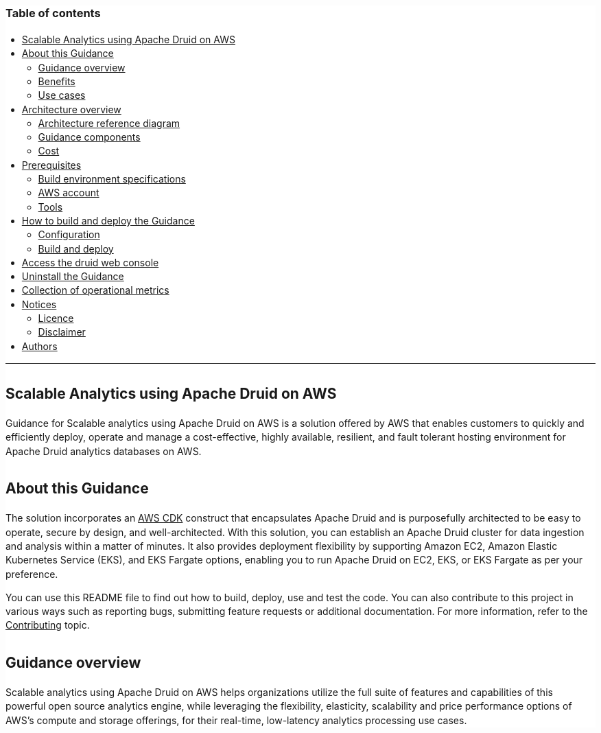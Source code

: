 ### Table of contents

-   [Scalable Analytics using Apache Druid on AWS](#scalable-analytics-using-apache-druid-on-aws)
-   [About this Guidance](#about-this-guidance)
    -   [Guidance overview](#guidance-overview)
    -   [Benefits](#benefits)
    -   [Use cases](#use-cases)
-   [Architecture overview](#architecture-overview)
    -   [Architecture reference diagram](#architecture-reference-diagram)
    -   [Guidance components](#guidance-components)
    -   [Cost](#cost)
-   [Prerequisites](#prerequisites)
    -   [Build environment specifications](#build-environment-specifications)
    -   [AWS account](#aws-account)
    -   [Tools](#tools)
-   [How to build and deploy the Guidance](#how-to-build-and-deploy-the-guidance)
    -   [Configuration](#configuration)
    -   [Build and deploy](#build-and-deploy)
-   [Access the druid web console](#access-the-druid-web-console)
-   [Uninstall the Guidance](#uninstall-the-guidance)
-   [Collection of operational metrics](#collection-of-operational-metrics)
-   [Notices](#notices)
    -   [Licence](#licence)
    -   [Disclaimer](#disclaimer)
-   [Authors](#authors)

---

## Scalable Analytics using Apache Druid on AWS

Guidance for Scalable analytics using Apache Druid on AWS is a solution offered by AWS that enables customers to quickly and efficiently deploy, operate and manage a cost-effective, highly available, resilient, and fault tolerant hosting environment for Apache Druid analytics databases on AWS. 

## About this Guidance

The solution incorporates an [AWS CDK](https://aws.amazon.com/cdk/) construct that encapsulates Apache Druid and is purposefully architected to be easy to operate, secure by design, and well-architected. With this solution, you can establish an Apache Druid cluster for data ingestion and analysis within a matter of minutes. It also provides deployment flexibility by supporting Amazon EC2, Amazon Elastic Kubernetes Service (EKS), and EKS Fargate options, enabling you to run Apache Druid on EC2, EKS, or EKS Fargate as per your preference.

You can use this README file to find out how to build, deploy, use and test the code. You can also contribute to this project in various ways such as reporting bugs, submitting feature requests or additional documentation. For more information, refer to the [Contributing](CONTRIBUTING.md) topic.

## Guidance overview

Scalable analytics using Apache Druid on AWS helps organizations utilize the full suite of features and capabilities of this powerful open source analytics engine, while leveraging the flexibility, elasticity, scalability and price performance options of AWS’s compute and storage offerings, for their real-time, low-latency analytics processing use cases.
